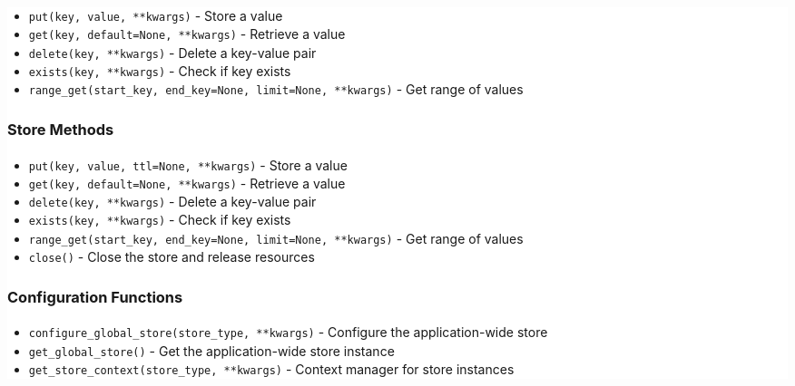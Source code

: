 - `put(key, value, **kwargs)` - Store a value
- `get(key, default=None, **kwargs)` - Retrieve a value
- `delete(key, **kwargs)` - Delete a key-value pair
- `exists(key, **kwargs)` - Check if key exists
- `range_get(start_key, end_key=None, limit=None, **kwargs)` - Get range of values

### Store Methods

- `put(key, value, ttl=None, **kwargs)` - Store a value
- `get(key, default=None, **kwargs)` - Retrieve a value
- `delete(key, **kwargs)` - Delete a key-value pair
- `exists(key, **kwargs)` - Check if key exists
- `range_get(start_key, end_key=None, limit=None, **kwargs)` - Get range of values
- `close()` - Close the store and release resources

### Configuration Functions

- `configure_global_store(store_type, **kwargs)` - Configure the application-wide store
- `get_global_store()` - Get the application-wide store instance
- `get_store_context(store_type, **kwargs)` - Context manager for store instances
